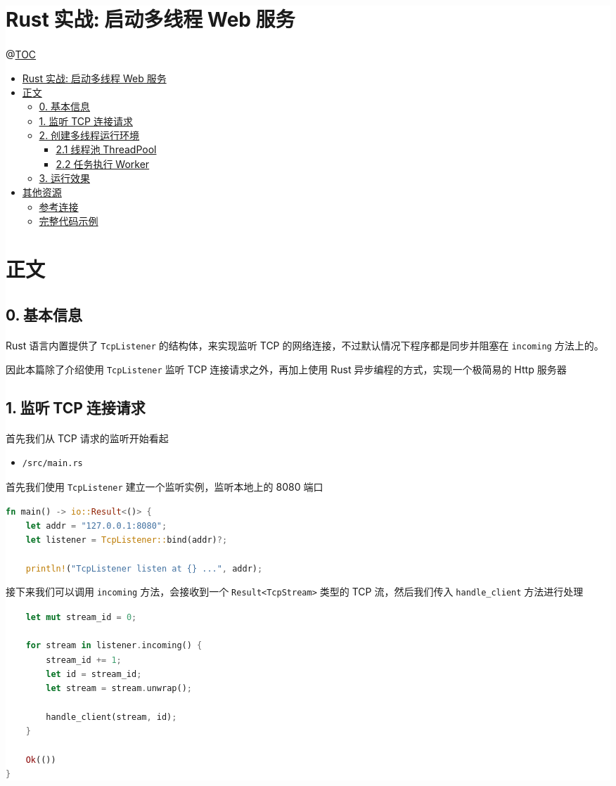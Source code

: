 # Rust 实战: 启动多线程 Web 服务

@[TOC](文章目录)



- [Rust 实战: 启动多线程 Web 服务](#rust-实战-启动多线程-web-服务)
- [正文](#正文)
  - [0. 基本信息](#0-基本信息)
  - [1. 监听 TCP 连接请求](#1-监听-tcp-连接请求)
  - [2. 创建多线程运行环境](#2-创建多线程运行环境)
    - [2.1 线程池 ThreadPool](#21-线程池-threadpool)
    - [2.2 任务执行 Worker](#22-任务执行-worker)
  - [3. 运行效果](#3-运行效果)
- [其他资源](#其他资源)
  - [参考连接](#参考连接)
  - [完整代码示例](#完整代码示例)



# 正文

## 0. 基本信息

Rust 语言内置提供了 `TcpListener` 的结构体，来实现监听 TCP 的网络连接，不过默认情况下程序都是同步并阻塞在 `incoming` 方法上的。

因此本篇除了介绍使用 `TcpListener` 监听 TCP 连接请求之外，再加上使用 Rust 异步编程的方式，实现一个极简易的 Http 服务器

## 1. 监听 TCP 连接请求

首先我们从 TCP 请求的监听开始看起

- `/src/main.rs`

首先我们使用 `TcpListener` 建立一个监听实例，监听本地上的 8080 端口

```rs
fn main() -> io::Result<()> {
    let addr = "127.0.0.1:8080";
    let listener = TcpListener::bind(addr)?;

    println!("TcpListener listen at {} ...", addr);
```

接下来我们可以调用 `incoming` 方法，会接收到一个 `Result<TcpStream>` 类型的 TCP 流，然后我们传入 `handle_client` 方法进行处理

```rs
    let mut stream_id = 0;

    for stream in listener.incoming() {
        stream_id += 1;
        let id = stream_id;
        let stream = stream.unwrap();

        handle_client(stream, id);
    }

    Ok(())
}
```
